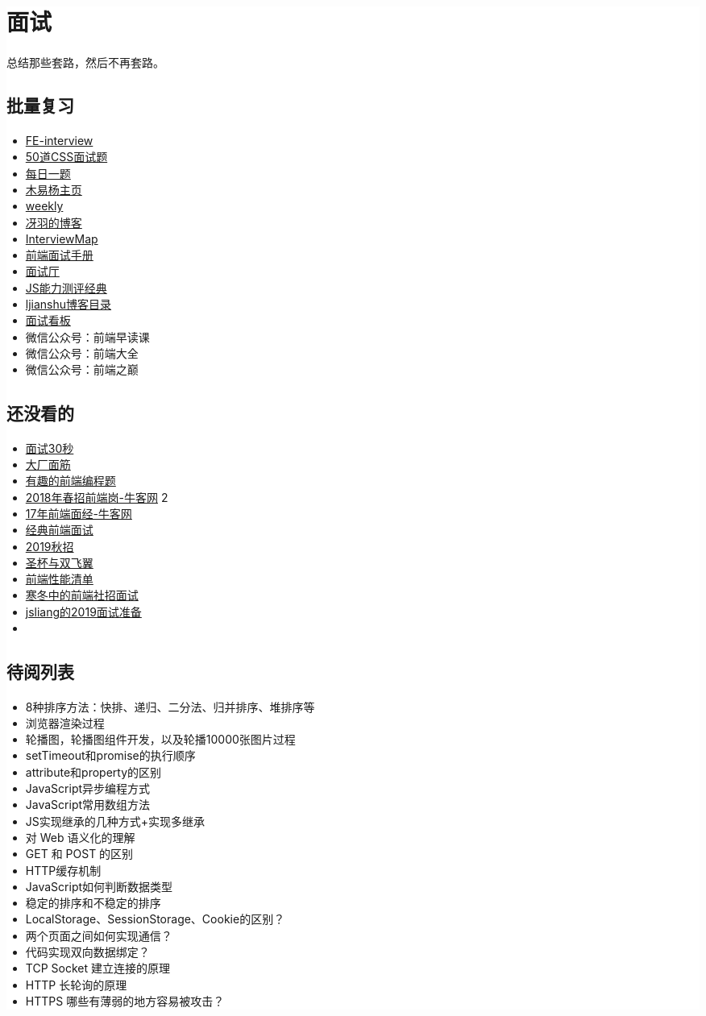 # 面试

总结那些套路，然后不再套路。



## 批量复习

* [FE-interview](https://github.com/qiu-deqing/FE-interview)
* [50道CSS面试题](http://web.jobbole.com/94152/)
* [每日一题](https://github.com/Advanced-Frontend/Daily-Interview-Question)
* [木易杨主页](https://juejin.im/user/56dea4aa7664bf00559f002d/posts) 
* [weekly](https://github.com/dt-fe/weekly) 
* [冴羽的博客](https://github.com/mqyqingfeng/Blog) 
* [InterviewMap](https://yuchengkai.cn/docs/frontend/)
* [前端面试手册](https://github.com/yangshun/front-end-interview-handbook/blob/master/Translations/Chinese/README.md) 
* [面试厅](http://www.mianshiting.com/html/?category=Vue) 
* [JS能力测评经典](https://www.nowcoder.com/ta/js-assessment?query=&asc=true&order=&page=1) 
* [ljianshu博客目录](https://github.com/ljianshu/Blog) 
* [面试看板](https://trello.com/b/EqUS1z6J/fe-plan) 
* 微信公众号：前端早读课
* 微信公众号：前端大全
* 微信公众号：前端之巅



## 还没看的
* [面试30秒](https://juejin.im/post/5c9243f96fb9a070ce31ab46?utm_source=gold_browser_extension)
* [大厂面筋](https://juejin.im/post/5bb470295188255c5e66f88f)
* [有趣的前端编程题](https://www.rayjune.me/2018/03/31/interesting-programming-problems-ctrip-2018-spring-recruit/)
* [2018年春招前端岗-牛客网](https://zhuanlan.zhihu.com/p/35773104?group_id=969597427166273536) 2
* [17年前端面经-牛客网](https://www.zhihu.com/question/36357873/answer/206531321)
* [经典前端面试](https://www.zhihu.com/question/19841848) 
* [2019秋招](https://zhuanlan.zhihu.com/p/50189250)
* [圣杯与双飞翼](https://juejin.im/entry/5a8868cdf265da4e7e10c133?utm_source=gold_browser_extension) 
* [前端性能清单](https://github.com/JohnsenZhou/Front-End-Performance-Checklist) 
* [寒冬中的前端社招面试](https://juejin.im/post/5c8f30606fb9a070ef60996d) 
* [jsliang的2019面试准备](https://juejin.im/post/5c8e4cd3f265da67c87454a0)
* 

## 待阅列表

* 8种排序方法：快排、递归、二分法、归并排序、堆排序等
* 浏览器渲染过程
* 轮播图，轮播图组件开发，以及轮播10000张图片过程
* setTimeout和promise的执行顺序
* attribute和property的区别
* JavaScript异步编程方式
* JavaScript常用数组方法
* JS实现继承的几种方式+实现多继承
* 对 Web 语义化的理解
* GET 和 POST 的区别
* HTTP缓存机制
* JavaScript如何判断数据类型
* 稳定的排序和不稳定的排序
* LocalStorage、SessionStorage、Cookie的区别？
* 两个页面之间如何实现通信？
* 代码实现双向数据绑定？
* TCP Socket 建立连接的原理
* HTTP 长轮询的原理
* HTTPS 哪些有薄弱的地方容易被攻击？